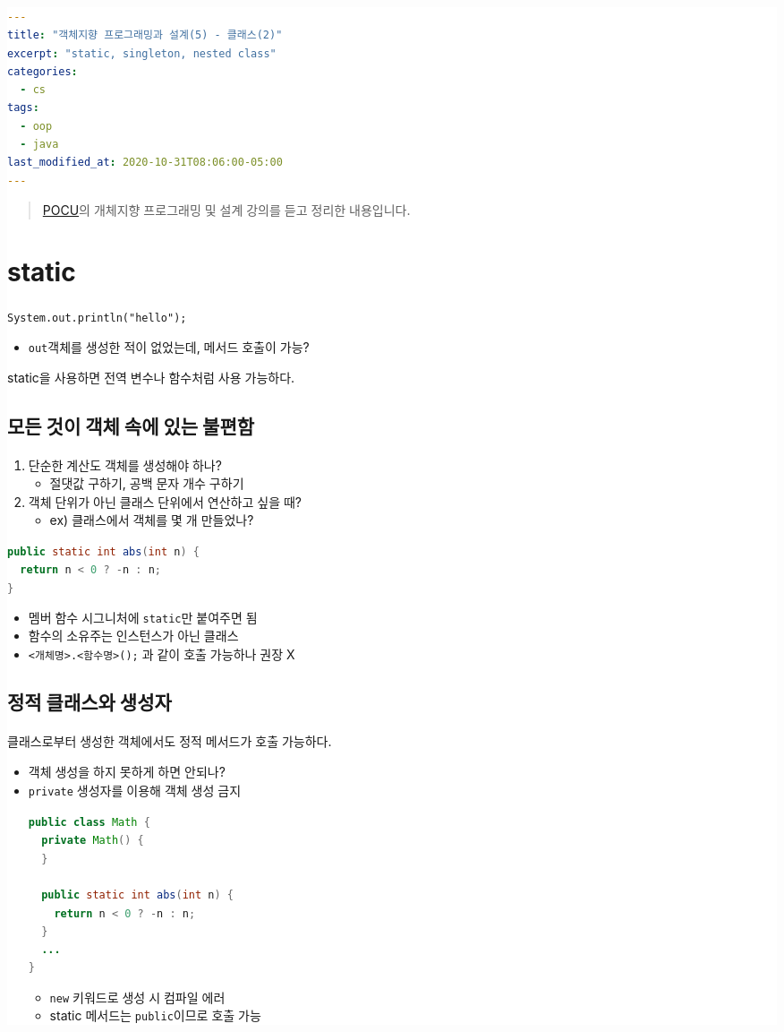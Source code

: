 ```yaml
---
title: "객체지향 프로그래밍과 설계(5) - 클래스(2)"
excerpt: "static, singleton, nested class"
categories:
  - cs
tags:
  - oop
  - java
last_modified_at: 2020-10-31T08:06:00-05:00
---
```

> [POCU](https://pocu.academy/ko/Courses/COMP2500)의 개체지향 프로그래밍 및 설계 강의를 듣고 정리한 내용입니다.

# static

`System.out.println("hello");`
- `out`객체를 생성한 적이 없었는데, 메서드 호출이 가능?

static을 사용하면 전역 변수나 함수처럼 사용 가능하다.

## 모든 것이 객체 속에 있는 불편함
1. 단순한 계산도 객체를 생성해야 하나?
   - 절댓값 구하기, 공백 문자 개수 구하기
2. 객체 단위가 아닌 클래스 단위에서 연산하고 싶을 때?
   - ex) 클래스에서 객체를 몇 개 만들었나?

```java
public static int abs(int n) {
  return n < 0 ? -n : n;
}
```

- 멤버 함수 시그니처에 `static`만 붙여주면 됨
- 함수의 소유주는 인스턴스가 아닌 클래스
- `<개체명>.<함수명>();` 과 같이 호출 가능하나 권장 X

## 정적 클래스와 생성자
클래스로부터 생성한 객체에서도 정적 메서드가 호출 가능하다.
- 객체 생성을 하지 못하게 하면 안되나?
- `private` 생성자를 이용해 객체 생성 금지
  ```java
  public class Math {
    private Math() {
    }

    public static int abs(int n) {
      return n < 0 ? -n : n;
    }
    ...
  }
  ```
  - `new` 키워드로 생성 시 컴파일 에러
  - static 메서드는 `public`이므로 호출 가능
